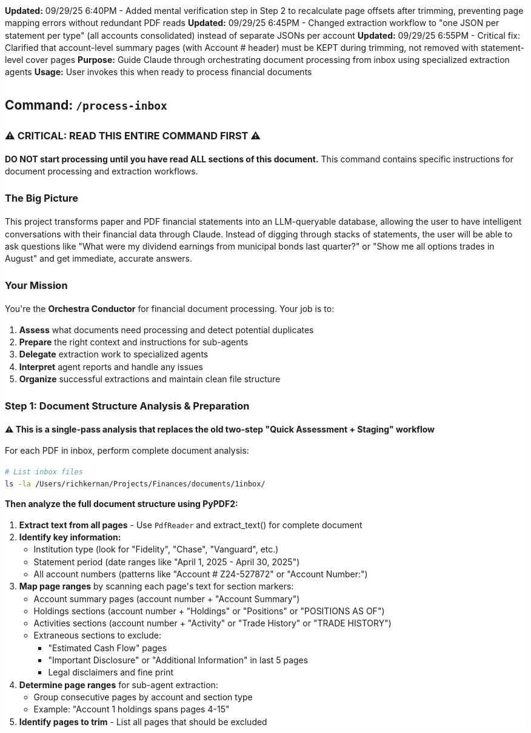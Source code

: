 **Updated:** 09/29/25 6:40PM - Added mental verification step in Step 2 to recalculate page offsets after trimming, preventing page mapping errors without redundant PDF reads
**Updated:** 09/29/25 6:45PM - Changed extraction workflow to "one JSON per statement per type" (all accounts consolidated) instead of separate JSONs per account
**Updated:** 09/29/25 6:55PM - Critical fix: Clarified that account-level summary pages (with Account # header) must be KEPT during trimming, not removed with statement-level cover pages
**Purpose:** Guide Claude through orchestrating document processing from inbox using specialized extraction agents
**Usage:** User invokes this when ready to process financial documents

## Command: `/process-inbox`

### ⚠️ CRITICAL: READ THIS ENTIRE COMMAND FIRST ⚠️
**DO NOT start processing until you have read ALL sections of this document.**
This command contains specific instructions for document processing and extraction workflows.

### The Big Picture

This project transforms paper and PDF financial statements into an LLM-queryable database, allowing the user to have intelligent conversations with their financial data through Claude. Instead of digging through stacks of statements, the user will be able to ask questions like "What were my dividend earnings from municipal bonds last quarter?" or "Show me all options trades in August" and get immediate, accurate answers.

### Your Mission

You're the **Orchestra Conductor** for financial document processing. Your job is to:
1. **Assess** what documents need processing and detect potential duplicates
2. **Prepare** the right context and instructions for sub-agents
3. **Delegate** extraction work to specialized agents
4. **Interpret** agent reports and handle any issues
5. **Organize** successful extractions and maintain clean file structure

### Step 1: Document Structure Analysis & Preparation

**⚠️ This is a single-pass analysis that replaces the old two-step "Quick Assessment + Staging" workflow**

For each PDF in inbox, perform complete document analysis:

```bash
# List inbox files
ls -la /Users/richkernan/Projects/Finances/documents/1inbox/
```

**Then analyze the full document structure using PyPDF2:**

1. **Extract text from all pages** - Use `PdfReader` and extract_text() for complete document
2. **Identify key information:**
   - Institution type (look for "Fidelity", "Chase", "Vanguard", etc.)
   - Statement period (date ranges like "April 1, 2025 - April 30, 2025")
   - All account numbers (patterns like "Account # Z24-527872" or "Account Number:")
3. **Map page ranges** by scanning each page's text for section markers:
   - Account summary pages (account number + "Account Summary")
   - Holdings sections (account number + "Holdings" or "Positions" or "POSITIONS AS OF")
   - Activities sections (account number + "Activity" or "Trade History" or "TRADE HISTORY")
   - Extraneous sections to exclude:
     - "Estimated Cash Flow" pages
     - "Important Disclosure" or "Additional Information" in last 5 pages
     - Legal disclaimers and fine print
4. **Determine page ranges** for sub-agent extraction:
   - Group consecutive pages by account and section type
   - Example: "Account 1 holdings spans pages 4-15"
5. **Identify pages to trim** - List all pages that should be excluded
